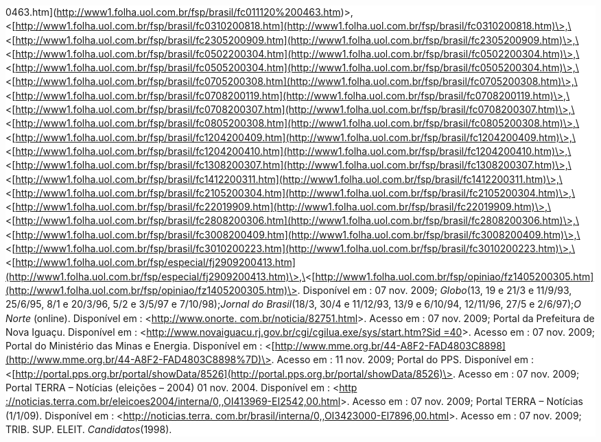 0463.htm](http://www1.folha.uol.com.br/fsp/brasil/fc011120%200463.htm)\>,\<[http://www1.folha.uol.com.br/fsp/brasil/fc0310200818.htm](http://www1.folha.uol.com.br/fsp/brasil/fc0310200818.htm)\>,\<[http://www1.folha.uol.com.br/fsp/brasil/fc2305200909.htm](http://www1.folha.uol.com.br/fsp/brasil/fc2305200909.htm)\>,\<[http://www1.folha.uol.com.br/fsp/brasil/fc0502200304.htm](http://www1.folha.uol.com.br/fsp/brasil/fc0502200304.htm)\>,\<[http://www1.folha.uol.com.br/fsp/brasil/fc0505200304.htm](http://www1.folha.uol.com.br/fsp/brasil/fc0505200304.htm)\>,\<[http://www1.folha.uol.com.br/fsp/brasil/fc0705200308.htm](http://www1.folha.uol.com.br/fsp/brasil/fc0705200308.htm)\>,\<[http://www1.folha.uol.com.br/fsp/brasil/fc0708200119.htm](http://www1.folha.uol.com.br/fsp/brasil/fc0708200119.htm)\>,\<[http://www1.folha.uol.com.br/fsp/brasil/fc0708200307.htm](http://www1.folha.uol.com.br/fsp/brasil/fc0708200307.htm)\>,\<[http://www1.folha.uol.com.br/fsp/brasil/fc0805200308.htm](http://www1.folha.uol.com.br/fsp/brasil/fc0805200308.htm)\>,\<[http://www1.folha.uol.com.br/fsp/brasil/fc1204200409.htm](http://www1.folha.uol.com.br/fsp/brasil/fc1204200409.htm)\>,\<[http://www1.folha.uol.com.br/fsp/brasil/fc1204200410.htm](http://www1.folha.uol.com.br/fsp/brasil/fc1204200410.htm)\>,\<[http://www1.folha.uol.com.br/fsp/brasil/fc1308200307.htm](http://www1.folha.uol.com.br/fsp/brasil/fc1308200307.htm)\>,\<[http://www1.folha.uol.com.br/fsp/brasil/fc1412200311.htm](http://www1.folha.uol.com.br/fsp/brasil/fc1412200311.htm)\>,\<[http://www1.folha.uol.com.br/fsp/brasil/fc2105200304.htm](http://www1.folha.uol.com.br/fsp/brasil/fc2105200304.htm)\>,\<[http://www1.folha.uol.com.br/fsp/brasil/fc22019909.htm](http://www1.folha.uol.com.br/fsp/brasil/fc22019909.htm)\>,\<[http://www1.folha.uol.com.br/fsp/brasil/fc2808200306.htm](http://www1.folha.uol.com.br/fsp/brasil/fc2808200306.htm)\>,\<[http://www1.folha.uol.com.br/fsp/brasil/fc3008200409.htm](http://www1.folha.uol.com.br/fsp/brasil/fc3008200409.htm)\>,\<[http://www1.folha.uol.com.br/fsp/brasil/fc3010200223.htm](http://www1.folha.uol.com.br/fsp/brasil/fc3010200223.htm)\>,\<[http://www1.folha.uol.com.br/fsp/especial/fj2909200413.htm](http://www1.folha.uol.com.br/fsp/especial/fj2909200413.htm)\>,\<[http://www1.folha.uol.com.br/fsp/opiniao/fz1405200305.htm](http://www1.folha.uol.com.br/fsp/opiniao/fz1405200305.htm)\>.
Disponível em : 07 nov. 2009; *Globo*(13, 19 e 21/3 e 11/9/93, 25/6/95,
8/1 e 20/3/96, 5/2 e 3/5/97 e 7/10/98);*Jornal do Brasil*(18/3, 30/4 e
11/12/93, 13/9 e 6/10/94, 12/11/96, 27/5 e 2/6/97);*O Norte* (online).
Disponível em : \<[http://www.onorte.
com.br/noticia/82751.html](http://www.onorte.%20com.br/noticia/82751.html)\>.
Acesso em : 07 nov. 2009; Portal da Prefeitura de Nova Iguaçu.
Disponível em :
\<[http://www.novaiguacu.rj.gov.br/cgi/cgilua.exe/sys/start.htm?Sid
=40](http://www.novaiguacu.rj.gov.br/cgi/cgilua.exe/sys/start.htm?Sid%20=40)\>.
Acesso em : 07 nov. 2009; Portal do Ministério das Minas e Energia.
Disponível em :
\<[http://www.mme.org.br/44-A8F2-FAD4803C8898](http://www.mme.org.br/44-A8F2-FAD4803C8898%7D)\>.
Acesso em : 11 nov. 2009; Portal do PPS. Disponível em :
\<[http://portal.pps.org.br/portal/showData/8526](http://portal.pps.org.br/portal/showData/8526)\>.
Acesso em : 07 nov. 2009; Portal TERRA – Notícias (eleições – 2004) 01
nov. 2004. Disponível em : \<[http
://noticias.terra.com.br/eleicoes2004/interna/0,,OI413969-EI2542,00.html](http://noticias.terra.com.br/eleicoes2004/interna/0,,OI413969-EI2542,00.html)\>.
Acesso em : 07 nov. 2009; Portal TERRA – Notícias (1/1/09). Disponível
em : \<[http://noticias.terra.
com.br/brasil/interna/0,,OI3423000-EI7896,00.html](http://noticias.terra.%20com.br/brasil/interna/0,,OI3423000-EI7896,00.html)\>.
Acesso em : 07 nov. 2009; TRIB. SUP. ELEIT. *Candidatos*(1998).
